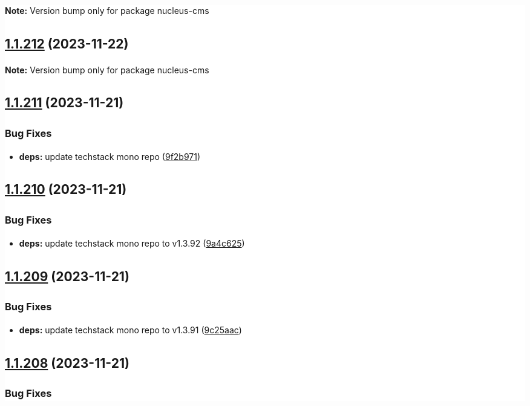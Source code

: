 **Note:** Version bump only for package nucleus-cms





## [1.1.212](https://github.com/The-Code-Monkey/PaperCMS/compare/v1.1.211...v1.1.212) (2023-11-22)

**Note:** Version bump only for package nucleus-cms





## [1.1.211](https://github.com/The-Code-Monkey/PaperCMS/compare/v1.1.210...v1.1.211) (2023-11-21)


### Bug Fixes

* **deps:** update techstack mono repo ([9f2b971](https://github.com/The-Code-Monkey/PaperCMS/commit/9f2b971d642ac7b5fc2c3b3a08d0e20e93d700a9))





## [1.1.210](https://github.com/The-Code-Monkey/PaperCMS/compare/v1.1.209...v1.1.210) (2023-11-21)


### Bug Fixes

* **deps:** update techstack mono repo to v1.3.92 ([9a4c625](https://github.com/The-Code-Monkey/PaperCMS/commit/9a4c625081738a2ae2e6f55a654adc6c689f3918))





## [1.1.209](https://github.com/The-Code-Monkey/PaperCMS/compare/v1.1.208...v1.1.209) (2023-11-21)


### Bug Fixes

* **deps:** update techstack mono repo to v1.3.91 ([9c25aac](https://github.com/The-Code-Monkey/PaperCMS/commit/9c25aacbf6b74221c3483d0b535b67eb7a22a648))





## [1.1.208](https://github.com/The-Code-Monkey/PaperCMS/compare/v1.1.207...v1.1.208) (2023-11-21)


### Bug Fixes
